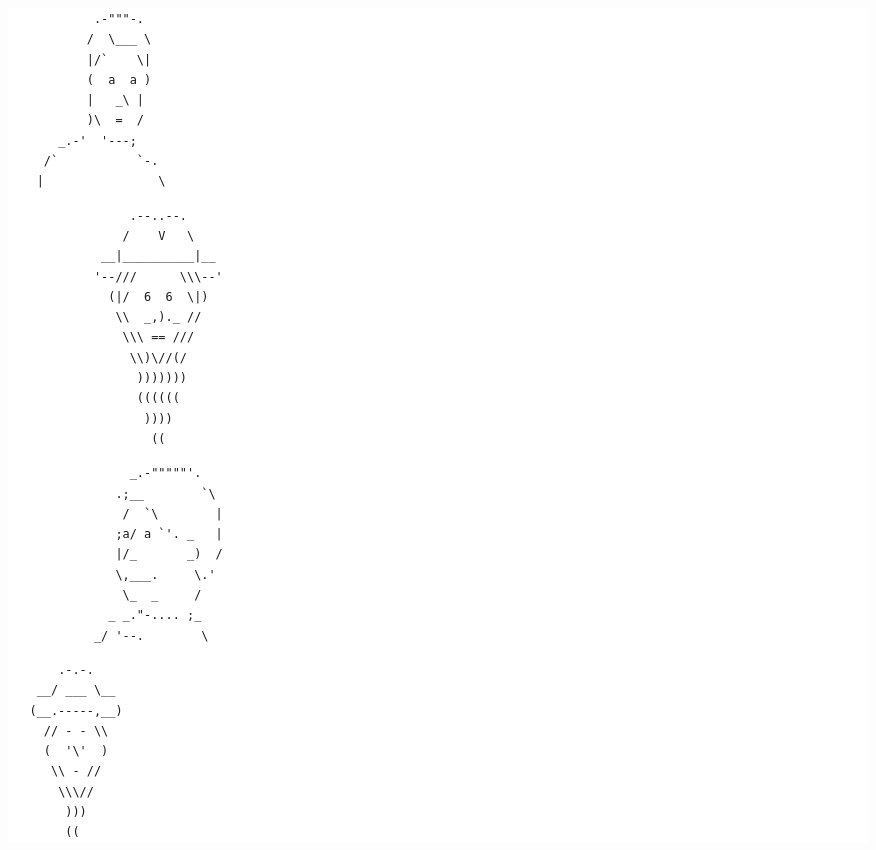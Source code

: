 ```
            .-"""-.
           /  \___ \
           |/`    \|
           (  a  a )
           |   _\ |
           )\  =  /
       _.-'  '---;
     /`           `-.
    |                \ 

```

```
                 .--..--.
                /    V   \
             __|__________|__
            '--///      \\\--'
              (|/  6  6  \|) 
               \\  _,)._ //
                \\\ == ///
                 \\)\//(/
                  )))))))
                  ((((((
                   ))))
                    ((

```

```
                 _.-"""""'.
               .;__        `\
                /  `\        |
               ;a/ a `'. _   |
               |/_       _)  /
               \,___.     \.'
                \_  _     /
              _ _."-.... ;_
            _/ '--.        \

```

```
       .-.-.
    __/ ___ \__
   (__.-----,__)
     // - - \\
     (  '\'  )
      \\ - //
       \\\//
        )))
        ((

```
